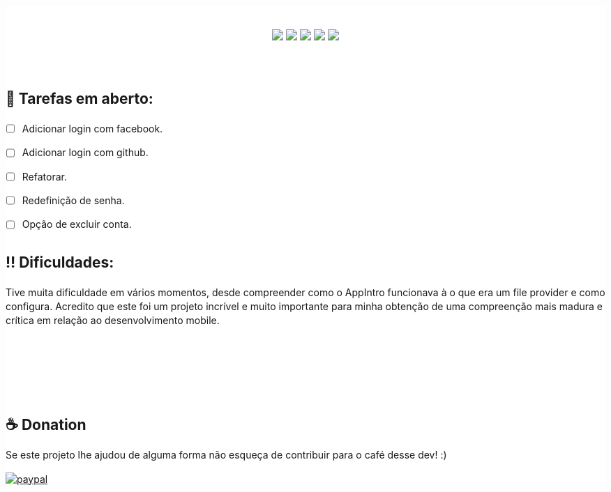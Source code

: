
<br>
<p align="center">
 <img src='https://user-images.githubusercontent.com/42920754/130893081-8644db22-310f-4291-8c6b-bc0bbe987407.gif' width='40%'>
 <img src='https://user-images.githubusercontent.com/42920754/130893078-cfabf1b0-0d1e-400d-b1dd-73cf1d39a97f.gif' width='40%'>
 <img src='https://user-images.githubusercontent.com/42920754/130893074-44e93970-f2a6-4dad-a3ba-de1071b13da7.gif' width='40%'>
 <img src='https://user-images.githubusercontent.com/42920754/130893061-72aa49d3-0a38-4b7c-b8a0-e992d7dd6563.gif' width='40%'>
 <img src='https://user-images.githubusercontent.com/42920754/130893085-a447e599-8833-4f8b-893d-4086c595d29d.gif' width='40%'>
<p/>
<br>



## :pushpin: Tarefas em aberto:
- [ ] Adicionar login com facebook.
- [ ] Adicionar login com github.
- [ ] Refatorar.
- [ ] Redefinição de senha.
- [ ] Opção de excluir conta.






## :bangbang: Dificuldades:
Tive muita dificuldade em vários momentos, desde compreender como o AppIntro funcionava à o que era um file provider e como configura. Acredito que este foi um projeto incrível e muito importante para minha obtenção de uma compreenção mais madura e crítica em relação ao desenvolvimento mobile.




<br><br><br><br>

## ☕ Donation

Se este projeto lhe ajudou de alguma forma não esqueça de contribuir para o café desse dev! :)

[![paypal](https://www.paypalobjects.com/en_US/i/btn/btn_donateCC_LG.gif)](https://www.paypal.com/cgi-bin/webscr?cmd=_s-xclick&hosted_button_id=P87GHQLSDSJU2&source=url)

